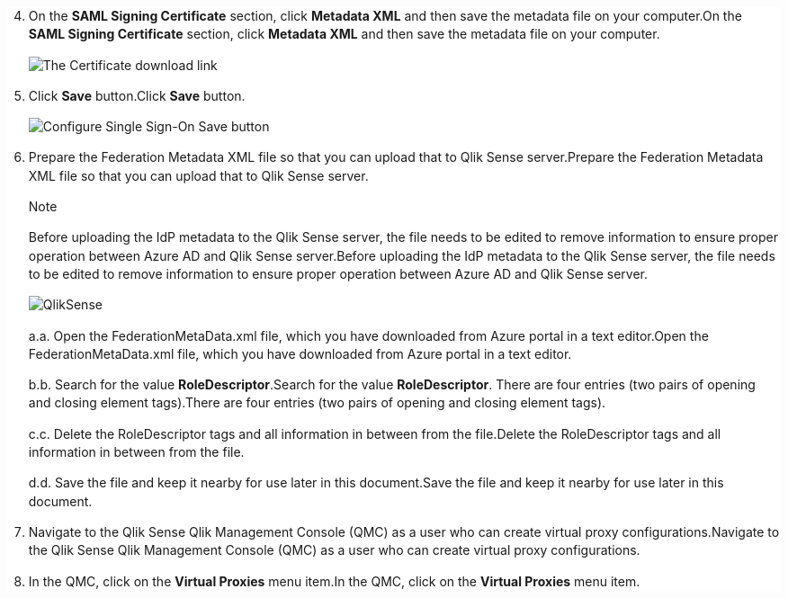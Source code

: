 4. <span data-ttu-id="5fee8-163">On the **SAML Signing Certificate** section, click **Metadata XML** and then save the metadata file on your computer.</span><span class="sxs-lookup"><span data-stu-id="5fee8-163">On the **SAML Signing Certificate** section, click **Metadata XML** and then save the metadata file on your computer.</span></span>

    ![The Certificate download link](./media/qliksense-enterprise-tutorial/tutorial_qliksense-enterprise_certificate.png)

5. <span data-ttu-id="5fee8-165">Click **Save** button.</span><span class="sxs-lookup"><span data-stu-id="5fee8-165">Click **Save** button.</span></span>

    ![Configure Single Sign-On Save button](./media/qliksense-enterprise-tutorial/tutorial_general_400.png)

6. <span data-ttu-id="5fee8-167">Prepare the Federation Metadata XML file so that you can upload that to Qlik Sense server.</span><span class="sxs-lookup"><span data-stu-id="5fee8-167">Prepare the Federation Metadata XML file so that you can upload that to Qlik Sense server.</span></span>

    > [!NOTE]
    > <span data-ttu-id="5fee8-168">Before uploading the IdP metadata to the Qlik Sense server, the file needs to be edited to remove information to ensure proper operation between Azure AD and Qlik Sense server.</span><span class="sxs-lookup"><span data-stu-id="5fee8-168">Before uploading the IdP metadata to the Qlik Sense server, the file needs to be edited to remove information to ensure proper operation between Azure AD and Qlik Sense server.</span></span>

    ![QlikSense][qs24]

    <span data-ttu-id="5fee8-170">a.</span><span class="sxs-lookup"><span data-stu-id="5fee8-170">a.</span></span> <span data-ttu-id="5fee8-171">Open the FederationMetaData.xml file, which you have downloaded from Azure portal in a text editor.</span><span class="sxs-lookup"><span data-stu-id="5fee8-171">Open the FederationMetaData.xml file, which you have downloaded from Azure portal in a text editor.</span></span>

    <span data-ttu-id="5fee8-172">b.</span><span class="sxs-lookup"><span data-stu-id="5fee8-172">b.</span></span> <span data-ttu-id="5fee8-173">Search for the value **RoleDescriptor**.</span><span class="sxs-lookup"><span data-stu-id="5fee8-173">Search for the value **RoleDescriptor**.</span></span>  <span data-ttu-id="5fee8-174">There are four entries (two pairs of opening and closing element tags).</span><span class="sxs-lookup"><span data-stu-id="5fee8-174">There are four entries (two pairs of opening and closing element tags).</span></span>

    <span data-ttu-id="5fee8-175">c.</span><span class="sxs-lookup"><span data-stu-id="5fee8-175">c.</span></span> <span data-ttu-id="5fee8-176">Delete the RoleDescriptor tags and all information in between from the file.</span><span class="sxs-lookup"><span data-stu-id="5fee8-176">Delete the RoleDescriptor tags and all information in between from the file.</span></span>

    <span data-ttu-id="5fee8-177">d.</span><span class="sxs-lookup"><span data-stu-id="5fee8-177">d.</span></span> <span data-ttu-id="5fee8-178">Save the file and keep it nearby for use later in this document.</span><span class="sxs-lookup"><span data-stu-id="5fee8-178">Save the file and keep it nearby for use later in this document.</span></span>

7. <span data-ttu-id="5fee8-179">Navigate to the Qlik Sense Qlik Management Console (QMC) as a user who can create virtual proxy configurations.</span><span class="sxs-lookup"><span data-stu-id="5fee8-179">Navigate to the Qlik Sense Qlik Management Console (QMC) as a user who can create virtual proxy configurations.</span></span>

8. <span data-ttu-id="5fee8-180">In the QMC, click on the **Virtual Proxies** menu item.</span><span class="sxs-lookup"><span data-stu-id="5fee8-180">In the QMC, click on the **Virtual Proxies** menu item.</span></span>


[1]: ./media/qliksense-enterprise-tutorial/tutorial_general_01.png
[2]: ./media/qliksense-enterprise-tutorial/tutorial_general_02.png
[3]: ./media/qliksense-enterprise-tutorial/tutorial_general_03.png
[4]: ./media/qliksense-enterprise-tutorial/tutorial_general_04.png
[100]: ./media/qliksense-enterprise-tutorial/tutorial_general_100.png
[200]: ./media/qliksense-enterprise-tutorial/tutorial_general_200.png
[201]: ./media/qliksense-enterprise-tutorial/tutorial_general_201.png
[202]: ./media/qliksense-enterprise-tutorial/tutorial_general_202.png
[203]: ./media/qliksense-enterprise-tutorial/tutorial_general_203.png
[qs6]: ./media/qliksense-enterprise-tutorial/tutorial_qliksenseenterprise_06.png
[qs7]: ./media/qliksense-enterprise-tutorial/tutorial_qliksenseenterprise_07.png
[qs8]: ./media/qliksense-enterprise-tutorial/tutorial_qliksenseenterprise_08.png
[qs9]: ./media/qliksense-enterprise-tutorial/tutorial_qliksenseenterprise_09.png
[qs10]: ./media/qliksense-enterprise-tutorial/tutorial_qliksenseenterprise_10.png
[qs11]: ./media/qliksense-enterprise-tutorial/tutorial_qliksenseenterprise_11.png
[qs12]: ./media/qliksense-enterprise-tutorial/tutorial_qliksenseenterprise_12.png
[qs13]: ./media/qliksense-enterprise-tutorial/tutorial_qliksenseenterprise_13.png
[qs14]: ./media/qliksense-enterprise-tutorial/tutorial_qliksenseenterprise_14.png
[qs15]: ./media/qliksense-enterprise-tutorial/tutorial_qliksenseenterprise_15.png
[qs16]: ./media/qliksense-enterprise-tutorial/tutorial_qliksenseenterprise_16.png
[qs17]: ./media/qliksense-enterprise-tutorial/tutorial_qliksenseenterprise_17.png
[qs18]: ./media/qliksense-enterprise-tutorial/tutorial_qliksenseenterprise_18.png
[qs19]: ./media/qliksense-enterprise-tutorial/tutorial_qliksenseenterprise_19.png
[qs20]: ./media/qliksense-enterprise-tutorial/tutorial_qliksenseenterprise_20.png
[qs24]: ./media/qliksense-enterprise-tutorial/tutorial_qliksenseenterprise_24.png
[qs51]: ./media/qliksense-enterprise-tutorial/tutorial_qliksenseenterprise_51.png
[qs52]: ./media/qliksense-enterprise-tutorial/tutorial_qliksenseenterprise_52.png
[qs53]: ./media/qliksense-enterprise-tutorial/tutorial_qliksenseenterprise_53.png